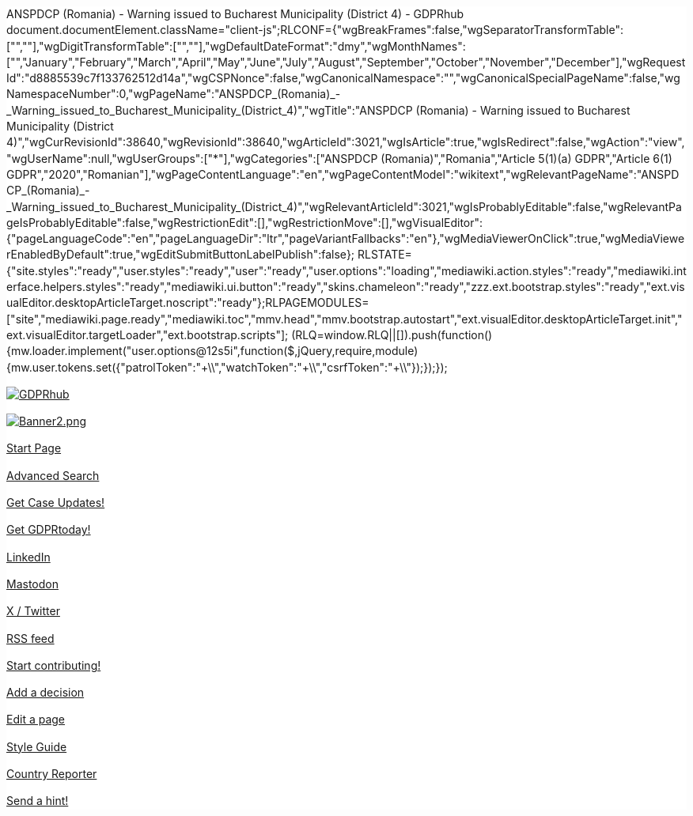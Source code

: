  ANSPDCP (Romania) - Warning issued to Bucharest Municipality (District 4) - GDPRhub document.documentElement.className="client-js";RLCONF={"wgBreakFrames":false,"wgSeparatorTransformTable":\["",""\],"wgDigitTransformTable":\["",""\],"wgDefaultDateFormat":"dmy","wgMonthNames":\["","January","February","March","April","May","June","July","August","September","October","November","December"\],"wgRequestId":"d8885539c7f133762512d14a","wgCSPNonce":false,"wgCanonicalNamespace":"","wgCanonicalSpecialPageName":false,"wgNamespaceNumber":0,"wgPageName":"ANSPDCP\_(Romania)\_-\_Warning\_issued\_to\_Bucharest\_Municipality\_(District\_4)","wgTitle":"ANSPDCP (Romania) - Warning issued to Bucharest Municipality (District 4)","wgCurRevisionId":38640,"wgRevisionId":38640,"wgArticleId":3021,"wgIsArticle":true,"wgIsRedirect":false,"wgAction":"view","wgUserName":null,"wgUserGroups":\["\*"\],"wgCategories":\["ANSPDCP (Romania)","Romania","Article 5(1)(a) GDPR","Article 6(1) GDPR","2020","Romanian"\],"wgPageContentLanguage":"en","wgPageContentModel":"wikitext","wgRelevantPageName":"ANSPDCP\_(Romania)\_-\_Warning\_issued\_to\_Bucharest\_Municipality\_(District\_4)","wgRelevantArticleId":3021,"wgIsProbablyEditable":false,"wgRelevantPageIsProbablyEditable":false,"wgRestrictionEdit":\[\],"wgRestrictionMove":\[\],"wgVisualEditor":{"pageLanguageCode":"en","pageLanguageDir":"ltr","pageVariantFallbacks":"en"},"wgMediaViewerOnClick":true,"wgMediaViewerEnabledByDefault":true,"wgEditSubmitButtonLabelPublish":false}; RLSTATE={"site.styles":"ready","user.styles":"ready","user":"ready","user.options":"loading","mediawiki.action.styles":"ready","mediawiki.interface.helpers.styles":"ready","mediawiki.ui.button":"ready","skins.chameleon":"ready","zzz.ext.bootstrap.styles":"ready","ext.visualEditor.desktopArticleTarget.noscript":"ready"};RLPAGEMODULES=\["site","mediawiki.page.ready","mediawiki.toc","mmv.head","mmv.bootstrap.autostart","ext.visualEditor.desktopArticleTarget.init","ext.visualEditor.targetLoader","ext.bootstrap.scripts"\]; (RLQ=window.RLQ||\[\]).push(function(){mw.loader.implement("user.options@12s5i",function($,jQuery,require,module){mw.user.tokens.set({"patrolToken":"+\\\\","watchToken":"+\\\\","csrfToken":"+\\\\"});});});                    

[![GDPRhub](/images/gdprhub_v5_150.png)](/index.php?title=Welcome_to_GDPRhub "Visit the main page")

[![Banner2.png](/images/5/57/Banner2.png)](https://gdprhub.eu/index.php?title=GDPRtoday)

[Start Page](/index.php?title=Welcome_to_GDPRhub)

[Advanced Search](/index.php?title=Advanced_Search)

[Get Case Updates!](#)

[Get GDPRtoday!](/index.php?title=GDPRtoday)

[LinkedIn](https://www.linkedin.com/showcase/gdprhub)

[Mastodon](https://mastodon.social/@GDPRhub)

[X / Twitter](https://www.twitter.com/GDPRhub)

[RSS feed](https://gdprhub.eu/index.php?title=Special:NewPages&feed=atom&hideredirs=1&limit=10&render=1)

[Start contributing!](#)

[Add a decision](/index.php?title=How_to_add_a_new_decision)

[Edit a page](/index.php?title=How_to_edit_a_page_on_GDPRhub)

[Style Guide](/index.php?title=GDPRhub_style_guide)

[Country Reporter](https://gdprmgmt.noyb.eu/become_country_reporter)

[Send a hint!](mailto:GDPRhub@noyb.eu?subject=GDPRhub%20-%20hint&body=Thank%20you%20for%20sending%20us%20a%20hint!%0A%0AIf%20you%20want%20to%20send%20us%20details%20about%20a%20case%20that%20is%20not%20on%20GDPRhub%20yet%2C%20please%20fill%20out%20the%20form%20below!%0AIf%20you%20want%20to%20send%20us%20any%20other%20information%2C%20just%20delete%20this%20text.%0A%0A%3D%3D%3D%20General%20Details%20%3D%3D%3D%0A%0ALink%20to%20the%20decision%20\(attach%20document%20if%20not%20public\)%3A%0ADPA%2FCourt%3A%0ACountry%3A%0ADate%3A%0A%0A%3D%3D%3D%20Factual%20Summary%20in%20English%20%3D%3D%3D%0A%0A-%3E%20What%20happened%20in%20this%20case%3F%0A%0A%3D%3D%3D%20Summary%20of%20the%20Dispute%20in%20English%20%3D%3D%3D%0A%0A-%3E%20What%20was%20the%20core%20dispute%20about%3F%0A%0A%3D%3D%3D%20Summary%20of%20the%20Holding%20in%20English%20%3D%3D%3D%0A%0A-%3E%20What%20is%20the%20core%20take%20away%20from%20the%20decision%3F%0A%0A%0AThank%20you%20for%20your%20support!%0Anoyb.eu%20team)
